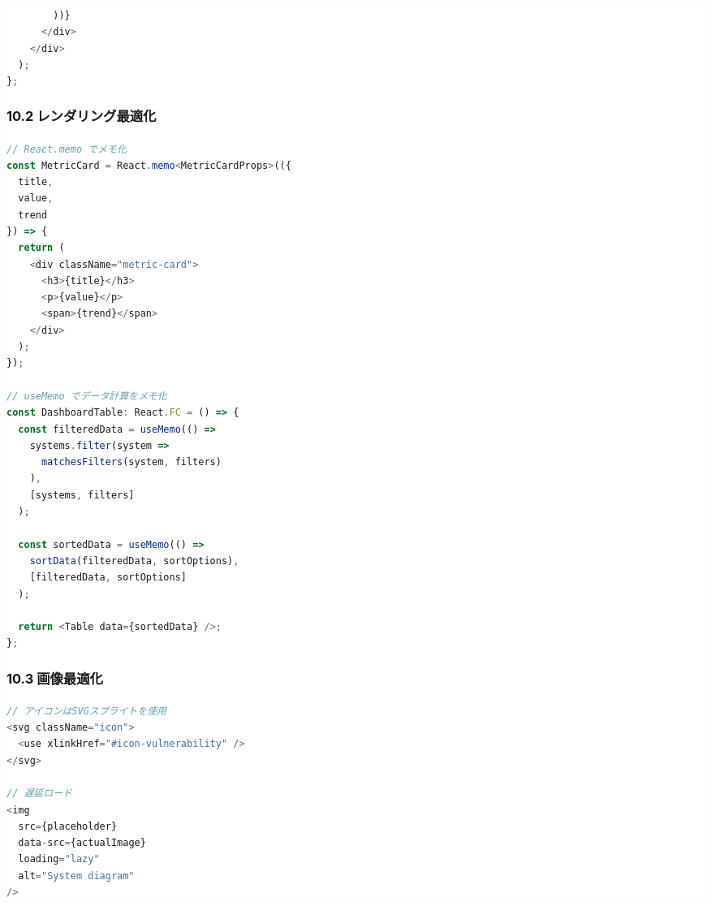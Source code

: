 ```typescript
        ))}
      </div>
    </div>
  );
};
```

### 10.2 レンダリング最適化

```typescript
// React.memo でメモ化
const MetricCard = React.memo<MetricCardProps>(({
  title,
  value,
  trend
}) => {
  return (
    <div className="metric-card">
      <h3>{title}</h3>
      <p>{value}</p>
      <span>{trend}</span>
    </div>
  );
});

// useMemo でデータ計算をメモ化
const DashboardTable: React.FC = () => {
  const filteredData = useMemo(() =>
    systems.filter(system =>
      matchesFilters(system, filters)
    ),
    [systems, filters]
  );

  const sortedData = useMemo(() =>
    sortData(filteredData, sortOptions),
    [filteredData, sortOptions]
  );

  return <Table data={sortedData} />;
};
```

### 10.3 画像最適化

```typescript
// アイコンはSVGスプライトを使用
<svg className="icon">
  <use xlinkHref="#icon-vulnerability" />
</svg>

// 遅延ロード
<img
  src={placeholder}
  data-src={actualImage}
  loading="lazy"
  alt="System diagram"
/>
```
